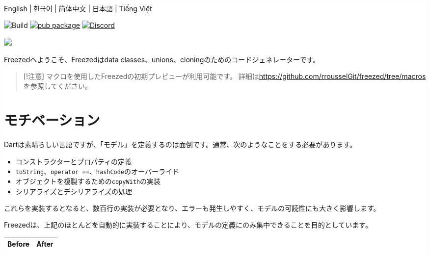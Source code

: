 [English](https://github.com/rrousselGit/freezed/blob/master/packages/freezed/README.md) | [한국어](https://github.com/rrousselGit/freezed/blob/master/resources/translations/ko_KR/README.md) | [简体中文](https://github.com/rrousselGit/freezed/blob/master/resources/translations/zh_CN/README.md) | [日本語](https://github.com/rrousselGit/freezed/blob/master/resources/translations/ja_JP/README.md) | [Tiếng Việt](https://github.com/rrousselGit/freezed/blob/master/resources/translations/vi_VN/README.md)

![Build](https://github.com/rrousselGit/freezed/workflows/Build/badge.svg)
[![pub package](https://img.shields.io/pub/v/freezed.svg)](https://pub.dartlang.org/packages/freezed)
<a href="https://discord.gg/GSt793j6eT"><img src="https://img.shields.io/discord/765557403865186374.svg?logo=discord&color=blue" alt="Discord"></a>

[<img src="https://raw.githubusercontent.com/rrousselGit/provider/master/resources/flutter_favorite.png" width="200" />](https://flutter.dev/docs/development/packages-and-plugins/favorites)

[Freezed]へようこそ、Freezedはdata classes、unions、cloningのためのコードジェネレーターです。

> [!注意]
> マクロを使用したFreezedの初期プレビューが利用可能です。
> 詳細は<https://github.com/rrousselGit/freezed/tree/macros>を参照してください。

# モチベーション

Dartは素晴らしい言語ですが、「モデル」を定義するのは面倒です。通常、次のようなことをする必要があります。

- コンストラクターとプロパティの定義
- `toString`、`operator ==`、`hashCode`のオーバーライド
- オブジェクトを複製するための`copyWith`の実装
- シリアライズとデシリアライズの処理

これらを実装するとなると、数百行の実装が必要となり、エラーも発生しやすく、モデルの可読性にも大きく影響します。

Freezedは、上記のほとんどを自動的に実装することにより、モデルの定義にのみ集中できることを目的としています。

| Before                                                                                       | After                                                                                       |
| -------------------------------------------------------------------------------------------- | ------------------------------------------------------------------------------------------- |

[build_runner]: https://pub.dev/packages/build_runner
[freezed]: https://pub.dartlang.org/packages/freezed
[freezed_annotation]: https://pub.dartlang.org/packages/freezed_annotation
[copywith]: #how-copywith-works
[when]: #when
[map]: #map
[json_serializable]: https://pub.dev/packages/json_serializable